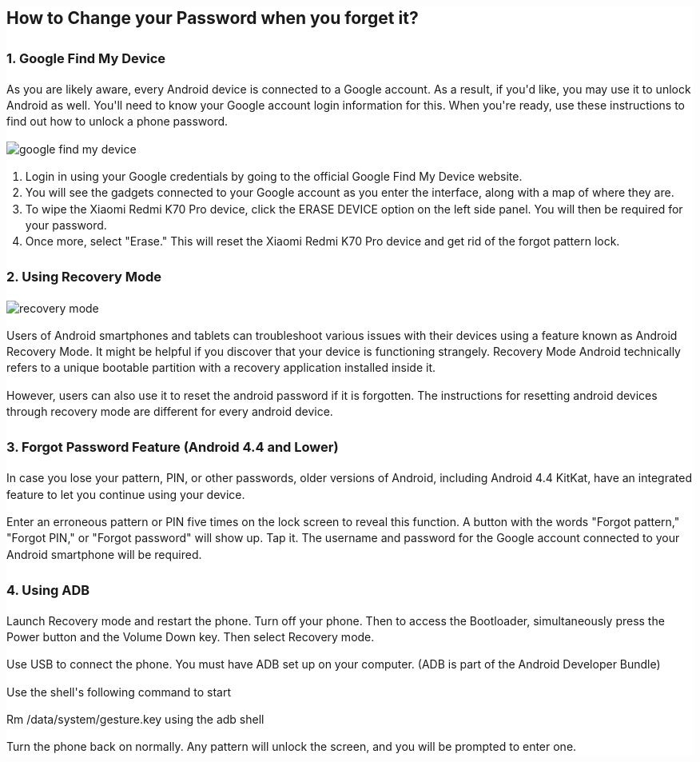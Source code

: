 ## How to Change your Password when you forget it?

### 1\. Google Find My Device

As you are likely aware, every Android device is connected to a Google account. As a result, if you'd like, you may use it to unlock Android as well. You'll need to know your Google account login information for this. When you're ready, use these instructions to find out how to unlock a phone password.

![google find my device](https://images.wondershare.com/drfone/article/2022/11/how-to-change-lock-screen-password-3.jpg)

1. Login in using your Google credentials by going to the official Google Find My Device website.
2. You will see the gadgets connected to your Google account as you enter the interface, along with a map of where they are.
3. To wipe the Xiaomi Redmi K70 Pro device, click the ERASE DEVICE option on the left side panel. You will then be required for your password.
4. Once more, select "Erase." This will reset the Xiaomi Redmi K70 Pro device and get rid of the forgot pattern lock.

### 2\. Using Recovery Mode

![recovery mode](https://images.wondershare.com/drfone/article/2022/11/how-to-change-lock-screen-password-4.jpg)

Users of Android smartphones and tablets can troubleshoot various issues with their devices using a feature known as Android Recovery Mode. It might be helpful if you discover that your device is functioning strangely. Recovery Mode Android technically refers to a unique bootable partition with a recovery application installed inside it.

However, users can also use it to reset the android password if it is forgotten. The instructions for resetting android devices through recovery mode are different for every android device.

### 3\. Forgot Password Feature (Android 4.4 and Lower)

In case you lose your pattern, PIN, or other passwords, older versions of Android, including Android 4.4 KitKat, have an integrated feature to let you continue using your device.

Enter an erroneous pattern or PIN five times on the lock screen to reveal this function. A button with the words "Forgot pattern," "Forgot PIN," or "Forgot password" will show up. Tap it. The username and password for the Google account connected to your Android smartphone will be required.

### 4\. Using ADB

Launch Recovery mode and restart the phone. Turn off your phone. Then to access the Bootloader, simultaneously press the Power button and the Volume Down key. Then select Recovery mode.

Use USB to connect the phone. You must have ADB set up on your computer. (ADB is part of the Android Developer Bundle)

Use the shell's following command to start

Rm /data/system/gesture.key using the adb shell

Turn the phone back on normally. Any pattern will unlock the screen, and you will be prompted to enter one.
